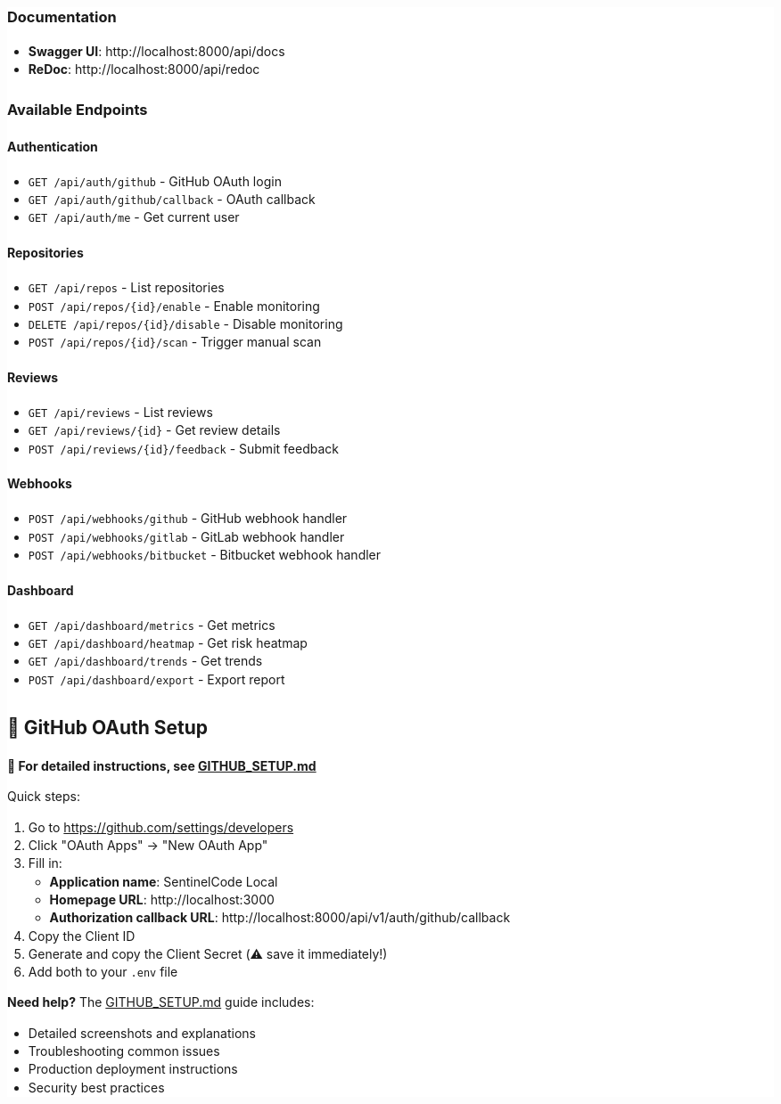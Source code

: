 ### Documentation
- **Swagger UI**: http://localhost:8000/api/docs
- **ReDoc**: http://localhost:8000/api/redoc

### Available Endpoints

#### Authentication
- `GET /api/auth/github` - GitHub OAuth login
- `GET /api/auth/github/callback` - OAuth callback
- `GET /api/auth/me` - Get current user

#### Repositories
- `GET /api/repos` - List repositories
- `POST /api/repos/{id}/enable` - Enable monitoring
- `DELETE /api/repos/{id}/disable` - Disable monitoring
- `POST /api/repos/{id}/scan` - Trigger manual scan

#### Reviews
- `GET /api/reviews` - List reviews
- `GET /api/reviews/{id}` - Get review details
- `POST /api/reviews/{id}/feedback` - Submit feedback

#### Webhooks
- `POST /api/webhooks/github` - GitHub webhook handler
- `POST /api/webhooks/gitlab` - GitLab webhook handler
- `POST /api/webhooks/bitbucket` - Bitbucket webhook handler

#### Dashboard
- `GET /api/dashboard/metrics` - Get metrics
- `GET /api/dashboard/heatmap` - Get risk heatmap
- `GET /api/dashboard/trends` - Get trends
- `POST /api/dashboard/export` - Export report

## 🔑 GitHub OAuth Setup

**📖 For detailed instructions, see [GITHUB_SETUP.md](./GITHUB_SETUP.md)**

Quick steps:
1. Go to https://github.com/settings/developers
2. Click "OAuth Apps" → "New OAuth App"
3. Fill in:
   - **Application name**: SentinelCode Local
   - **Homepage URL**: http://localhost:3000
   - **Authorization callback URL**: http://localhost:8000/api/v1/auth/github/callback
4. Copy the Client ID
5. Generate and copy the Client Secret (⚠️ save it immediately!)
6. Add both to your `.env` file

**Need help?** The [GITHUB_SETUP.md](./GITHUB_SETUP.md) guide includes:
- Detailed screenshots and explanations
- Troubleshooting common issues
- Production deployment instructions
- Security best practices
